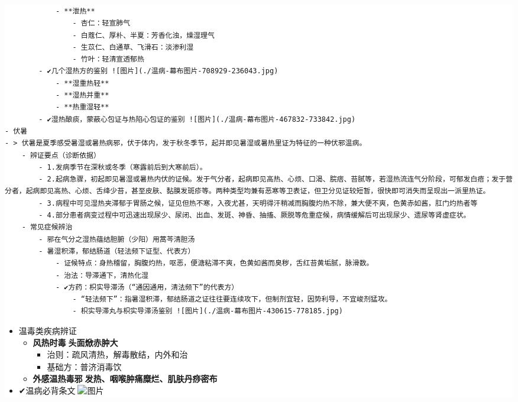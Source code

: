                 - **泄热**
                    - 杏仁：轻宣肺气
                    - 白蔻仁、厚朴、半夏：芳香化浊，燥湿理气
                    - 生苡仁、白通草、飞滑石：淡渗利湿
                    - 竹叶：轻清宣透郁热
            - ✔几个湿热方的鉴别 ![图片](./温病-幕布图片-708929-236043.jpg)
                - **湿重热轻**
                - **湿热并重**
                - **热重湿轻**
            - ✔湿热酿痰，蒙蔽心包证与热陷心包证的鉴别 ![图片](./温病-幕布图片-467832-733842.jpg)
    - 伏暑
    - > 伏暑是夏季感受暑湿或暑热病邪，伏于体内，发于秋冬季节，起并即见暑湿或暑热里证为特征的一种伏邪温病。
        - 辨证要点（诊断依据）
            - 1.发病季节在深秋或冬季（寒露前后到大寒前后）。
            - 2.起病急骤，初起即见暑湿或暑热内伏的证候。发于气分者，起病即见高热、心烦、口渴、脘痞、苔腻等，若湿热流连气分阶段，可郁发白㾦；发于营分者，起病即见高热、心烦、舌绛少苔，甚至皮肤、黏膜发斑疹等。两种类型均兼有恶寒等卫表证，但卫分见证较短暂，很快即可消失而呈现出一派里热证。
            - 3.病程中可见湿热夹滞郁于胃肠之候，证见但热不寒，入夜尤甚，天明得汗稍减而胸腹灼热不除，兼大便不爽，色黄赤如酱，肛门灼热者等
            - 4.部分患者病变过程中可迅速出现尿少、尿闭、出血、发斑、神昏、抽搐、厥脱等危重症候，病情缓解后可出现尿少、遗尿等肾虚症状。
        - 常见症候辨治
            - 邪在气分之湿热蕴结胆腑（少阳）用蒿芩清胆汤
            - 暑湿积滞，郁结肠道（轻法频下证型、代表方）
                - 证候特点：身热稽留，胸腹灼热，呕恶，便溏粘滞不爽，色黄如酱而臭秽，舌红苔黄垢腻，脉滑数。
                - 治法：导滞通下，清热化湿
                - ✔方药：枳实导滞汤（“通因通用，清法频下”的代表方）
                    - “轻法频下”：指暑湿积滞，郁结肠道之证往往要连续攻下，但制剂宜轻，因势利导，不宜峻剂猛攻。
                    - 枳实导滞丸与枳实导滞汤鉴别 ![图片](./温病-幕布图片-430615-778185.jpg)
- 温毒类疾病辨证
    - **风热时毒** **头面焮赤肿大**
        - 治则：疏风清热，解毒散结，内外和治
        - 基础方：普济消毒饮
    - **外感温热毒邪** **发热、咽喉肿痛糜烂、肌肤丹痧密布**
- ✔温病必背条文 ![图片](./温病-幕布图片-963047-937679.jpg)